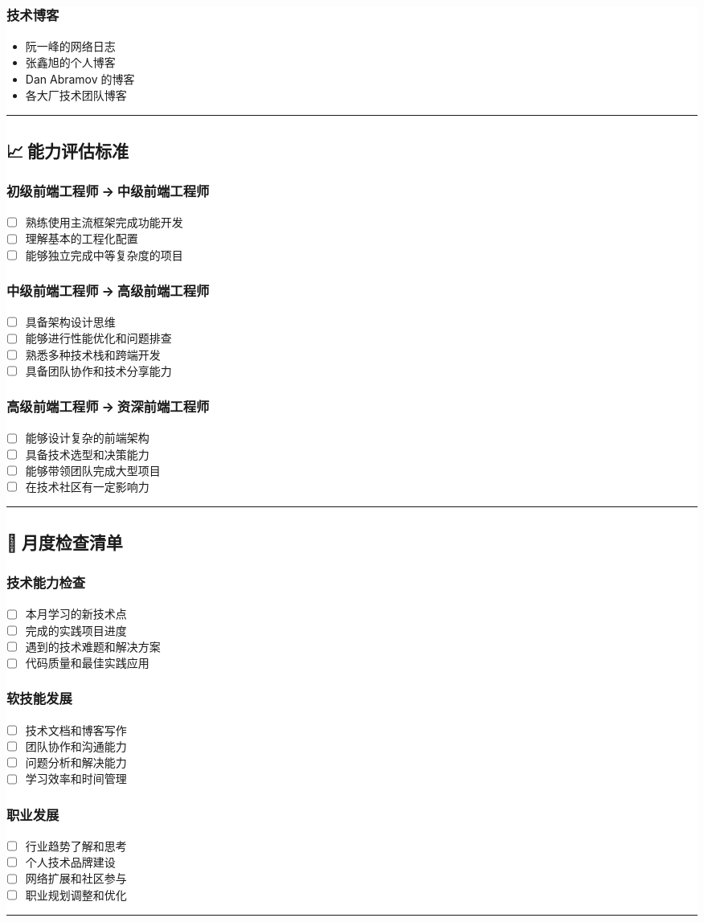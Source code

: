 ### 技术博客
- 阮一峰的网络日志
- 张鑫旭的个人博客
- Dan Abramov 的博客
- 各大厂技术团队博客

---

## 📈 能力评估标准

### 初级前端工程师 → 中级前端工程师
- [ ] 熟练使用主流框架完成功能开发
- [ ] 理解基本的工程化配置
- [ ] 能够独立完成中等复杂度的项目

### 中级前端工程师 → 高级前端工程师
- [ ] 具备架构设计思维
- [ ] 能够进行性能优化和问题排查
- [ ] 熟悉多种技术栈和跨端开发
- [ ] 具备团队协作和技术分享能力

### 高级前端工程师 → 资深前端工程师
- [ ] 能够设计复杂的前端架构
- [ ] 具备技术选型和决策能力
- [ ] 能够带领团队完成大型项目
- [ ] 在技术社区有一定影响力

---

## 🎯 月度检查清单

### 技术能力检查
- [ ] 本月学习的新技术点
- [ ] 完成的实践项目进度
- [ ] 遇到的技术难题和解决方案
- [ ] 代码质量和最佳实践应用

### 软技能发展
- [ ] 技术文档和博客写作
- [ ] 团队协作和沟通能力
- [ ] 问题分析和解决能力
- [ ] 学习效率和时间管理

### 职业发展
- [ ] 行业趋势了解和思考
- [ ] 个人技术品牌建设
- [ ] 网络扩展和社区参与
- [ ] 职业规划调整和优化

---